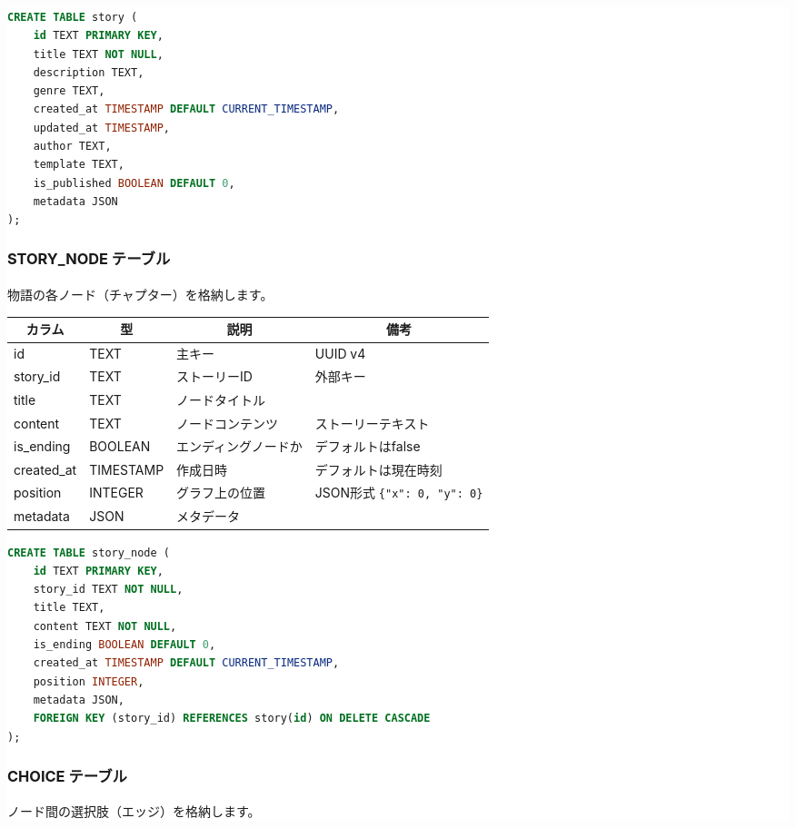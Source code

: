 ```sql
CREATE TABLE story (
    id TEXT PRIMARY KEY,
    title TEXT NOT NULL,
    description TEXT,
    genre TEXT,
    created_at TIMESTAMP DEFAULT CURRENT_TIMESTAMP,
    updated_at TIMESTAMP,
    author TEXT,
    template TEXT,
    is_published BOOLEAN DEFAULT 0,
    metadata JSON
);
```

### STORY_NODE テーブル

物語の各ノード（チャプター）を格納します。

| カラム | 型 | 説明 | 備考 |
|--------|------|-----------|------|
| id | TEXT | 主キー | UUID v4 |
| story_id | TEXT | ストーリーID | 外部キー |
| title | TEXT | ノードタイトル | |
| content | TEXT | ノードコンテンツ | ストーリーテキスト |
| is_ending | BOOLEAN | エンディングノードか | デフォルトはfalse |
| created_at | TIMESTAMP | 作成日時 | デフォルトは現在時刻 |
| position | INTEGER | グラフ上の位置 | JSON形式 `{"x": 0, "y": 0}` |
| metadata | JSON | メタデータ | |

```sql
CREATE TABLE story_node (
    id TEXT PRIMARY KEY,
    story_id TEXT NOT NULL,
    title TEXT,
    content TEXT NOT NULL,
    is_ending BOOLEAN DEFAULT 0,
    created_at TIMESTAMP DEFAULT CURRENT_TIMESTAMP,
    position INTEGER,
    metadata JSON,
    FOREIGN KEY (story_id) REFERENCES story(id) ON DELETE CASCADE
);
```

### CHOICE テーブル

ノード間の選択肢（エッジ）を格納します。
